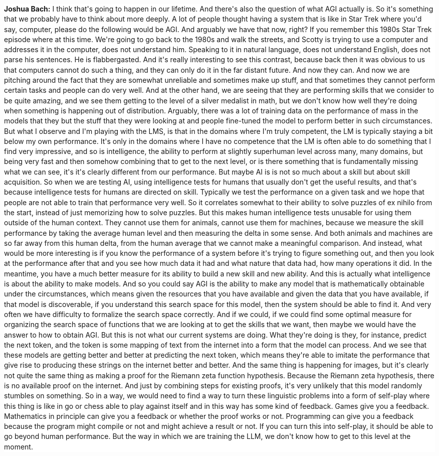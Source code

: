 **Joshua Bach:** I think that's going to happen in our lifetime. And there's also the question of what AGI actually is. So it's something that we probably have to think about more deeply. A lot of people thought having a system that is like in Star Trek where you'd say, computer, please do the following would be AGI. And arguably we have that now, right? If you remember this 1980s Star Trek episode where at this time. We're going to go back to the 1980s and walk the streets, and Scotty is trying to use a computer and addresses it in the computer, does not understand him. Speaking to it in natural language, does not understand English, does not parse his sentences. He is flabbergasted. And it's really interesting to see this contrast, because back then it was obvious to us that computers cannot do such a thing, and they can only do it in the far distant future. And now they can. And now we are pitching around the fact that they are somewhat unreliable and sometimes make up stuff, and that sometimes they cannot perform certain tasks and people can do very well. And at the other hand, we are seeing that they are performing skills that we consider to be quite amazing, and we see them getting to the level of a silver medalist in math, but we don't know how well they're doing when something is happening out of distribution. Arguably, there was a lot of training data on the performance of mass in the models that they but the stuff that they were looking at and people fine-tuned the model to perform better in such circumstances. But what I observe and I'm playing with the LMS, is that in the domains where I'm truly competent, the LM is typically staying a bit below my own performance. It's only in the domains where I have no competence that the LM is often able to do something that I find very impressive, and so is intelligence, the ability to perform at slightly superhuman level across many, many domains, but being very fast and then somehow combining that to get to the next level, or is there something that is fundamentally missing what we can see, it's it's clearly different from our performance. But maybe AI is is not so much about a skill but about skill acquisition. So when we are testing AI, using intelligence tests for humans that usually don't get the useful results, and that's because intelligence tests for humans are directed on skill. Typically we test the performance on a given task and we hope that people are not able to train that performance very well. So it correlates somewhat to their ability to solve puzzles of ex nihilo from the start, instead of just memorizing how to solve puzzles. But this makes human intelligence tests unusable for using them outside of the human context. They cannot use them for animals, cannot use them for machines, because we measure the skill performance by taking the average human level and then measuring the delta in some sense. And both animals and machines are so far away from this human delta, from the human average that we cannot make a meaningful comparison. And instead, what would be more interesting is if you know the performance of a system before it's trying to figure something out, and then you look at the performance after that and you see how much data it had and what nature that data had, how many operations it did. In the meantime, you have a much better measure for its ability to build a new skill and new ability. And this is actually what intelligence is about the ability to make models. And so you could say AGI is the ability to make any model that is mathematically obtainable under the circumstances, which means given the resources that you have available and given the data that you have available, if that model is discoverable, if you understand this search space for this model, then the system should be able to find it. And very often we have difficulty to formalize the search space correctly. And if we could, if we could find some optimal measure for organizing the search space of functions that we are looking at to get the skills that we want, then maybe we would have the answer to how to obtain AGI. But this is not what our current systems are doing. What they're doing is they, for instance, predict the next token, and the token is some mapping of text from the internet into a form that the model can process. And we see that these models are getting better and better at predicting the next token, which means they're able to imitate the performance that give rise to producing these strings on the internet better and better. And the same thing is happening for images, but it's clearly not quite the same thing as making a proof for the Riemann zeta function hypothesis. Because the Riemann zeta hypothesis, there is no available proof on the internet. And just by combining steps for existing proofs, it's very unlikely that this model randomly stumbles on something. So in a way, we would need to find a way to turn these linguistic problems into a form of self-play where this thing is like in go or chess able to play against itself and in this way has some kind of feedback. Games give you a feedback. Mathematics in principle can give you a feedback or whether the proof works or not. Programming can give you a feedback because the program might compile or not and might achieve a result or not. If you can turn this into self-play, it should be able to go beyond human performance. But the way in which we are training the LLM, we don't know how to get to this level at the moment.
